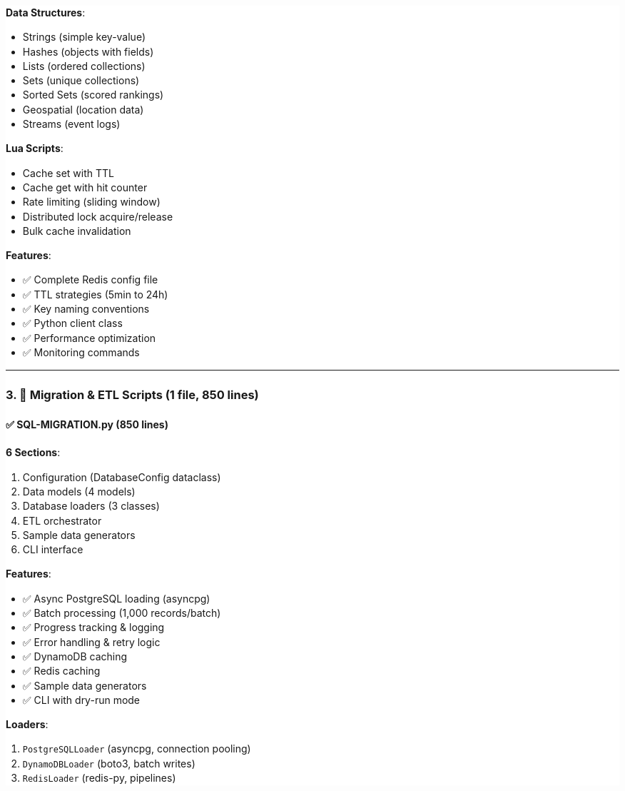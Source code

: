 **Data Structures**:

- Strings (simple key-value)
- Hashes (objects with fields)
- Lists (ordered collections)
- Sets (unique collections)
- Sorted Sets (scored rankings)
- Geospatial (location data)
- Streams (event logs)

**Lua Scripts**:

- Cache set with TTL
- Cache get with hit counter
- Rate limiting (sliding window)
- Distributed lock acquire/release
- Bulk cache invalidation

**Features**:

- ✅ Complete Redis config file
- ✅ TTL strategies (5min to 24h)
- ✅ Key naming conventions
- ✅ Python client class
- ✅ Performance optimization
- ✅ Monitoring commands

---

### 3. 🔄 Migration & ETL Scripts (1 file, 850 lines)

#### ✅ **SQL-MIGRATION.py** (850 lines)

**6 Sections**:

1. Configuration (DatabaseConfig dataclass)
2. Data models (4 models)
3. Database loaders (3 classes)
4. ETL orchestrator
5. Sample data generators
6. CLI interface

**Features**:

- ✅ Async PostgreSQL loading (asyncpg)
- ✅ Batch processing (1,000 records/batch)
- ✅ Progress tracking & logging
- ✅ Error handling & retry logic
- ✅ DynamoDB caching
- ✅ Redis caching
- ✅ Sample data generators
- ✅ CLI with dry-run mode

**Loaders**:

1. `PostgreSQLLoader` (asyncpg, connection pooling)
2. `DynamoDBLoader` (boto3, batch writes)
3. `RedisLoader` (redis-py, pipelines)
